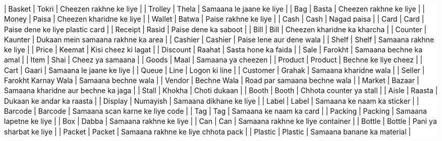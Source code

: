 | Basket            | Tokri               | Cheezen rakhne ke liye |
| Trolley           | Thela               | Samaana le jaane ke liye |
| Bag               | Basta               | Cheezen rakhne ke liye |
| Money             | Paisa               | Cheezen kharidne ke liye |
| Wallet            | Batwa               | Paise rakhne ke liye |
| Cash              | Cash                | Nagad paisa |
| Card              | Card                | Paise dene ke liye plastic card |
| Receipt           | Rasid               | Paise dene ka saboot |
| Bill              | Bill                | Cheezen kharidne ka kharcha |
| Counter           | Kaunter             | Dukaan mein samaana rakhne ka area |
| Cashier           | Cashier             | Paise lene aur dene wala |
| Shelf             | Shelf               | Samaana rakhne ke liye |
| Price             | Keemat              | Kisi cheez ki lagat |
| Discount          | Raahat              | Sasta hone ka faida |
| Sale              | Farokht             | Samaana bechne ka amal |
| Item              | Shai                | Cheez ya samaana |
| Goods             | Maal                | Samaana ya cheezen |
| Product           | Product             | Bechne ke liye cheez |
| Cart              | Gaari               | Samaana le jaane ke liye |
| Queue             | Line                | Logon ki line |
| Customer          | Grahak              | Samaana kharidne wala |
| Seller            | Farokht Karnay Wala | Samaana bechne wala |
| Vendor            | Bechne Wala         | Road par samaana bechne wala |
| Market            | Bazaar              | Samaana kharidne aur bechne ka jaga |
| Stall             | Khokha              | Choti dukaan |
| Booth             | Booth               | Chhota counter ya stall |
| Aisle             | Raasta              | Dukaan ke andar ka raasta |
| Display           | Numayish            | Samaana dikhane ke liye |
| Label             | Label               | Samaana ke naam ka sticker |
| Barcode           | Barcode             | Samaana scan karne ke liye code |
| Tag               | Tag                 | Samaana ke naam ka card |
| Packing           | Packing             | Samaana lapetne ke liye |
| Box               | Dabba               | Samaana rakhne ke liye |
| Can               | Can                 | Samaana rakhne ke liye container |
| Bottle            | Bottle              | Pani ya sharbat ke liye |
| Packet            | Packet              | Samaana rakhne ke liye chhota pack |
| Plastic           | Plastic             | Samaana banane ka material |